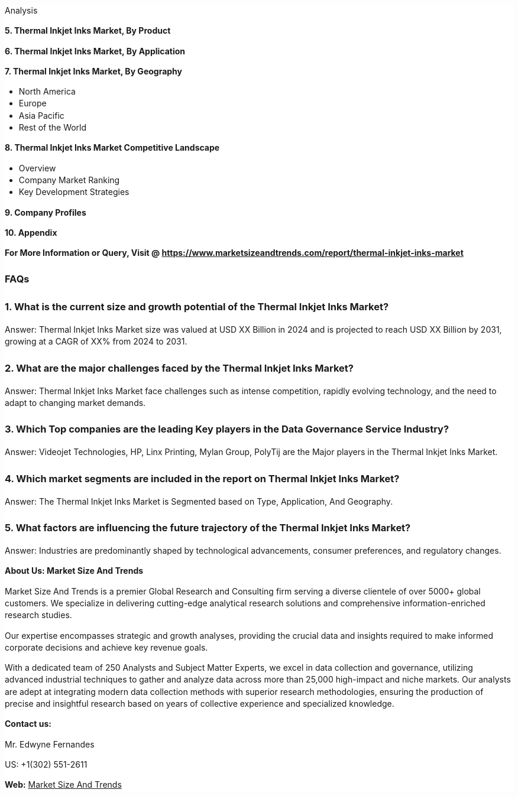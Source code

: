 Analysis</span></li></ul></div><div class="" data-test-id=""><p><strong><span class="">5. Thermal Inkjet Inks Market, By Product</span></strong></p></div><div class="" data-test-id=""><p><strong><span class="">6. Thermal Inkjet Inks Market, By Application</span></strong></p></div><div class="" data-test-id=""><p><strong><span class="">7. Thermal Inkjet Inks Market, By Geography</span></strong></p></div><div class="" data-test-id=""><ul><li><span class="">North America</span></li><li><span class="">Europe</span></li><li><span class="">Asia Pacific</span></li><li><span class="">Rest of the World</span></li></ul></div><div class="" data-test-id=""><p><strong><span class="">8. Thermal Inkjet Inks Market Competitive Landscape</span></strong></p></div><div class="" data-test-id=""><ul><li><span class="">Overview</span></li><li><span class="">Company Market Ranking</span></li><li><span class="">Key Development Strategies</span></li></ul></div><div class="" data-test-id=""><p><strong><span class="">9. Company Profiles</span></strong></p></div><div class="" data-test-id=""><p><strong><span class="">10. Appendix</span></strong></p></div><div class="" data-test-id=""><p><strong><span class="">For More Information or Query, Visit @ <a href="https://www.marketsizeandtrends.com/report/thermal-inkjet-inks-market" target="_blank">https://www.marketsizeandtrends.com/report/thermal-inkjet-inks-market</a></span></strong></p></div><div class="" data-test-id=""><div class="article-main__content" data-test-id="publishing-text-block"><h3><strong><span class="">FAQs</span></strong></h3></div><div class="article-main__content" data-test-id="publishing-text-block"><h3><span class="">1. What is the current size and growth potential of the Thermal Inkjet Inks Market?</span></h3></div><div class="article-main__content" data-test-id="publishing-text-block"><p><span class="font-[700]">Answer</span><span class="">: Thermal Inkjet Inks Market size was valued at USD XX Billion in 2024 and is projected to reach USD XX Billion by 2031, growing at a CAGR of XX% from 2024 to 2031.</span></p></div><div class="article-main__content" data-test-id="publishing-text-block"><h3><span class="">2. What are the major challenges faced by the Thermal Inkjet Inks Market?</span></h3></div><div class="article-main__content" data-test-id="publishing-text-block"><p><span class="font-[700]">Answer</span><span class="">: Thermal Inkjet Inks Market face challenges such as intense competition, rapidly evolving technology, and the need to adapt to changing market demands.</span></p></div><div class="article-main__content" data-test-id="publishing-text-block"><h3><span class="">3. Which Top companies are the leading Key players in the Data Governance Service Industry?</span></h3></div><div class="article-main__content" data-test-id="publishing-text-block"><p><span class="font-[700]">Answer</span><span class="">: Videojet Technologies, HP, Linx Printing, Mylan Group, PolyTij are the Major players in the Thermal Inkjet Inks Market.</span></p></div><div class="article-main__content" data-test-id="publishing-text-block"><h3><span class="">4. Which market segments are included in the report on Thermal Inkjet Inks Market?</span></h3></div><div class="article-main__content" data-test-id="publishing-text-block"><p><span class="font-[700]">Answer</span><span class="">: The Thermal Inkjet Inks Market is Segmented based on Type, Application, And Geography.</span></p></div><div class="article-main__content" data-test-id="publishing-text-block"><h3><span class="">5. What factors are influencing the future trajectory of the Thermal Inkjet Inks Market?</span></h3></div><div class="article-main__content" data-test-id="publishing-text-block"><p><span class="font-[700]">Answer:</span><span class="">&nbsp;Industries are predominantly shaped by technological advancements, consumer preferences, and regulatory changes.</span></p></div><p><strong><span class="">About Us: Market Size And Trends</span></strong></p></div><div class="" data-test-id=""><p><span class="">Market Size And Trends is a premier Global Research and Consulting firm serving a diverse clientele of over 5000+ global customers. We specialize in delivering cutting-edge analytical research solutions and comprehensive information-enriched research studies.</span></p></div><div class="" data-test-id=""><p><span class="">Our expertise encompasses strategic and growth analyses, providing the crucial data and insights required to make informed corporate decisions and achieve key revenue goals.</span></p></div><div class="" data-test-id=""><p><span class="">With a dedicated team of 250 Analysts and Subject Matter Experts, we excel in data collection and governance, utilizing advanced industrial techniques to gather and analyze data across more than 25,000 high-impact and niche markets. Our analysts are adept at integrating modern data collection methods with superior research methodologies, ensuring the production of precise and insightful research based on years of collective experience and specialized knowledge.</span></p></div><div class="" data-test-id=""><p><strong><span class="">Contact us:</span></strong></p></div><div class="" data-test-id=""><p><span class="">Mr. Edwyne Fernandes</span></p></div><div class="" data-test-id=""><p><span class="">US: +1(302) 551-2611<br /></span></p><p><span class=""><strong>Web:</strong> <a href="https://www.marketsizeandtrends.com/" target="_blank">Market Size And Trends</a></span></p></div>
